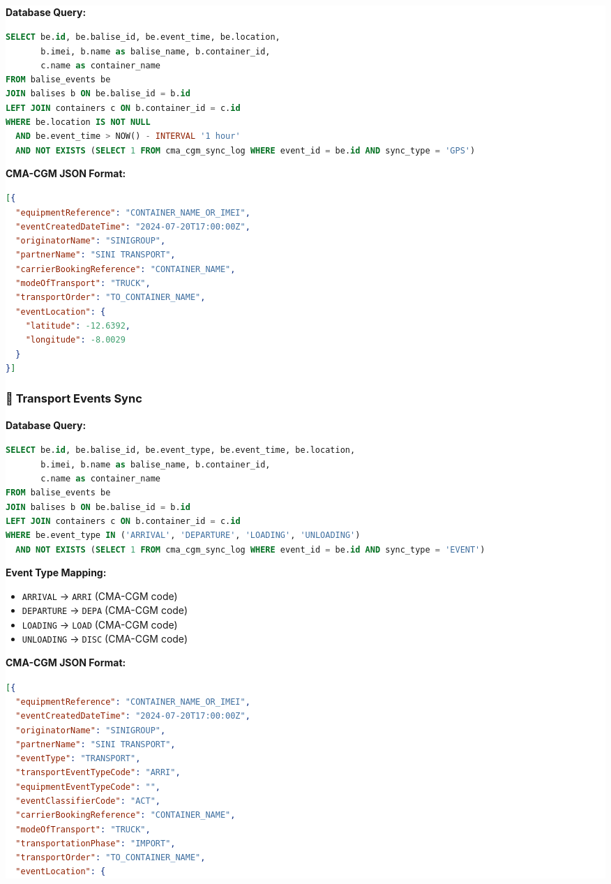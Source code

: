 **Database Query:**
```sql
SELECT be.id, be.balise_id, be.event_time, be.location,
       b.imei, b.name as balise_name, b.container_id,
       c.name as container_name
FROM balise_events be
JOIN balises b ON be.balise_id = b.id
LEFT JOIN containers c ON b.container_id = c.id
WHERE be.location IS NOT NULL 
  AND be.event_time > NOW() - INTERVAL '1 hour'
  AND NOT EXISTS (SELECT 1 FROM cma_cgm_sync_log WHERE event_id = be.id AND sync_type = 'GPS')
```

**CMA-CGM JSON Format:**
```json
[{
  "equipmentReference": "CONTAINER_NAME_OR_IMEI",
  "eventCreatedDateTime": "2024-07-20T17:00:00Z",
  "originatorName": "SINIGROUP",
  "partnerName": "SINI TRANSPORT",
  "carrierBookingReference": "CONTAINER_NAME",
  "modeOfTransport": "TRUCK",
  "transportOrder": "TO_CONTAINER_NAME",
  "eventLocation": {
    "latitude": -12.6392,
    "longitude": -8.0029
  }
}]
```

### 🚛 **Transport Events Sync**

**Database Query:**
```sql
SELECT be.id, be.balise_id, be.event_type, be.event_time, be.location,
       b.imei, b.name as balise_name, b.container_id,
       c.name as container_name
FROM balise_events be
JOIN balises b ON be.balise_id = b.id
LEFT JOIN containers c ON b.container_id = c.id
WHERE be.event_type IN ('ARRIVAL', 'DEPARTURE', 'LOADING', 'UNLOADING')
  AND NOT EXISTS (SELECT 1 FROM cma_cgm_sync_log WHERE event_id = be.id AND sync_type = 'EVENT')
```

**Event Type Mapping:**
- `ARRIVAL` → `ARRI` (CMA-CGM code)
- `DEPARTURE` → `DEPA` (CMA-CGM code)
- `LOADING` → `LOAD` (CMA-CGM code)
- `UNLOADING` → `DISC` (CMA-CGM code)

**CMA-CGM JSON Format:**
```json
[{
  "equipmentReference": "CONTAINER_NAME_OR_IMEI",
  "eventCreatedDateTime": "2024-07-20T17:00:00Z",
  "originatorName": "SINIGROUP",
  "partnerName": "SINI TRANSPORT",
  "eventType": "TRANSPORT",
  "transportEventTypeCode": "ARRI",
  "equipmentEventTypeCode": "",
  "eventClassifierCode": "ACT",
  "carrierBookingReference": "CONTAINER_NAME",
  "modeOfTransport": "TRUCK",
  "transportationPhase": "IMPORT",
  "transportOrder": "TO_CONTAINER_NAME",
  "eventLocation": {
```